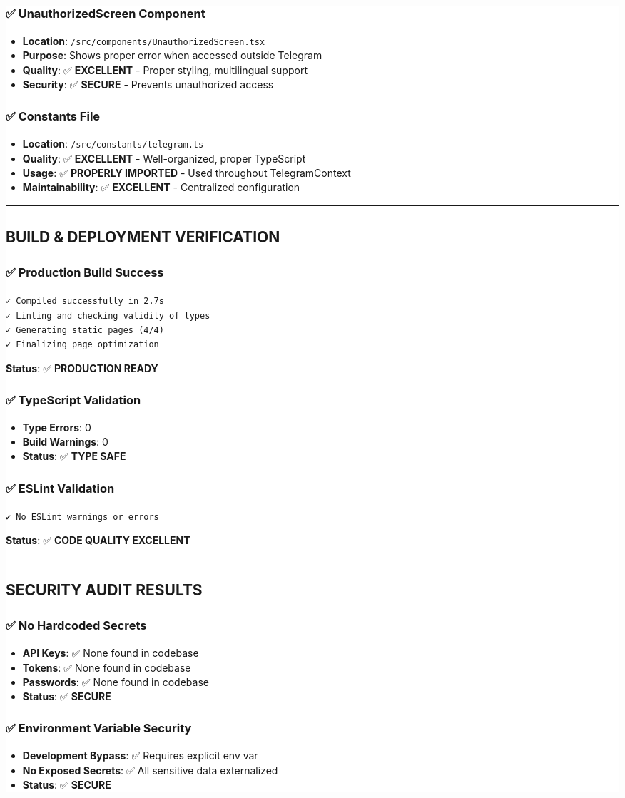 ### ✅ UnauthorizedScreen Component
- **Location**: `/src/components/UnauthorizedScreen.tsx`
- **Purpose**: Shows proper error when accessed outside Telegram
- **Quality**: ✅ **EXCELLENT** - Proper styling, multilingual support
- **Security**: ✅ **SECURE** - Prevents unauthorized access

### ✅ Constants File
- **Location**: `/src/constants/telegram.ts`
- **Quality**: ✅ **EXCELLENT** - Well-organized, proper TypeScript
- **Usage**: ✅ **PROPERLY IMPORTED** - Used throughout TelegramContext
- **Maintainability**: ✅ **EXCELLENT** - Centralized configuration

---

## BUILD & DEPLOYMENT VERIFICATION

### ✅ Production Build Success
```
✓ Compiled successfully in 2.7s
✓ Linting and checking validity of types
✓ Generating static pages (4/4)
✓ Finalizing page optimization
```
**Status**: ✅ **PRODUCTION READY**

### ✅ TypeScript Validation
- **Type Errors**: 0
- **Build Warnings**: 0  
- **Status**: ✅ **TYPE SAFE**

### ✅ ESLint Validation
```
✔ No ESLint warnings or errors
```
**Status**: ✅ **CODE QUALITY EXCELLENT**

---

## SECURITY AUDIT RESULTS

### ✅ No Hardcoded Secrets
- **API Keys**: ✅ None found in codebase
- **Tokens**: ✅ None found in codebase
- **Passwords**: ✅ None found in codebase
- **Status**: ✅ **SECURE**

### ✅ Environment Variable Security
- **Development Bypass**: ✅ Requires explicit env var
- **No Exposed Secrets**: ✅ All sensitive data externalized
- **Status**: ✅ **SECURE**
